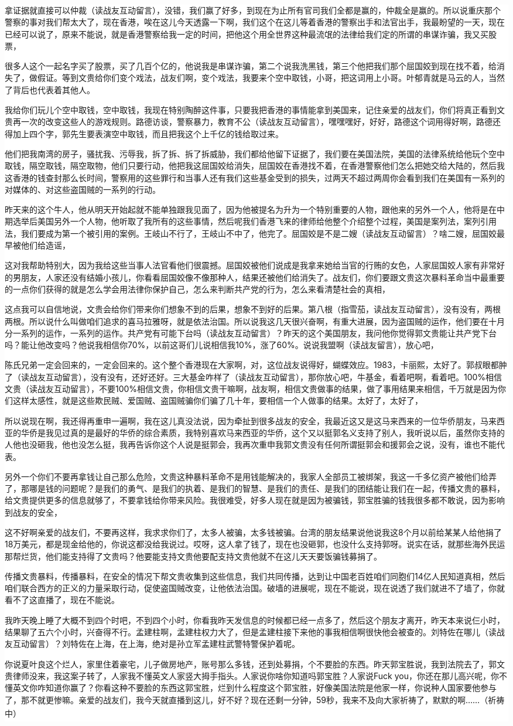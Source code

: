 
拿证据就直接可以仲裁（读战友互动留言），没错，我们赢了好多，到现在为止所有官司我们全都是赢的，仲裁全是赢的。所以说重庆那个警察的事对我们帮太大了，现在香港，唉在这儿今天透露一下啊，我们这个在这儿等着香港的警察出手和法官出手，我最盼望的一天，现在已经可以说了，原来不能说，就是香港警察给我一定的时间，把他这个用全世界这种最流氓的法律给我们定的所谓的串谋诈骗，我又买股票，
  

很多人这个一起名字买了股票，买了几百个亿的，他说我是串谋诈骗，第二个说我洗黑钱，第三个他把我们那个屈国姣到现在找不着，给消失了，做假证。等到文贵给你们变个戏法，战友们啊，变个戏法，我要来个空中取钱，小哥，把这词用上小哥。叶郁青就是马云的人，当然了背后也代表着其他人。
  

我给你们玩儿个空中取钱，空中取钱，我现在特别陶醉这件事，只要我把香港的事情能拿到美国来，记住亲爱的战友们，你们将真正看到文贵再一次的改变这些人的游戏规则。路德访谈，警察暴力，教育不公（读战友互动留言），嘿嘿嘿好，好好，路德这个词用得好啊，路德还得加上四个字，郭先生要表演空中取钱，而且把我这个上千亿的钱给取过来。
  

他们把我南湾的房子，骚扰我、污辱我，拆了拆、拆了拆威胁，我们都给他留下证据了，我们要在美国法院，美国的法律系统给他玩个空中取钱，隔空取钱，隔空取物，他们只要行动，他把我这屈国姣给消失，屈国姣在香港找不着，在香港警察他们怎么把她交给大陆的，然后我这香港的钱查封那么长时间，警察用的这些罪行和当事人还有我们这些基金受到的损失，过两天不超过两周你会看到我们在美国有一系列的对媒体的、对这些盗国贼的一系列的行动。
  

昨天来的这个牛人，他从明天开始起就不能单独跟我见面了，因为他被提名为升为一个特别重要的人物，跟他来的另外一个人，他将是在中期选举后美国另外一个人物，他听取了我所有的这些事情，然后呢我们香港飞来的律师给他整个介绍整个过程，美国是案列法，案列引用法，我们要成为第一个被引用的案例。王岐山不行了，王岐山不中了，他完了。屈国姣是不是二嫂（读战友互动留言）？啥二嫂，屈国姣最早被他们给造谣，
  

这对我帮助特别大，因为我给这些当事人法官看他们很震撼。屈国姣被他们说成是我拿来她给当官的行贿的女色，人家屈国姣人家有非常好的男朋友，人家还没有结婚小孩儿，你看看屈国姣像不像那种人，结果还被他们给消失了。战友们，你们要跟文贵这次暴料革命当中最重要的一点你们获得的就是怎么学会用法律你保护自己，怎么来判断共产党的行为，怎么来看清楚社会的真相，
  

这点我可以自信地说，文贵会给你们带来你们想象不到的后果，想象不到好的后果。第八根（指雪茄，读战友互动留言），没有没有，两根两根。所以说什么叫做咱们追求的喜马拉雅呀，就是依法治国。所以说我这几天很兴奋啊，有重大进展，因为盗国贼的运作，他们要在十月分一系列的运作，一系列的运作。共产党有可能下台吗（读战友互动留言）？昨天的这个美国朋友，我问他你觉得郭文贵能让共产党下台吗？能让他改变吗？他说我相信你70%，以前这哥们儿说相信我10%，涨了60%。说说我盟啊（读战友留言），放心吧，
  

陈氏兄弟一定会回来的，一定会回来的。这个整个香港现在大家啊，对，这位战友说得好，蝴蝶效应。1983，卡丽熙，太好了。郭叔眼都肿了（读战友互动留言），没有没有，还好还好。三大基金咋样了（读战友互动留言），那你放心吧，牛基金，看着吧啊，看着吧。100%相信文贵（读战友互动留言），不要100%相信文贵，你相信文贵干嘛啊，战友啊，相信文贵做事的结果，做了事用结果来相信，千万就是因为你们这样太感性，就是这些欺民贼、爱国贼、盗国贼骗你们骗了几十年，要相信一个人做事的结果。太好了，太好了，
  

所以说现在啊，我还得再重申一遍啊，我在这儿真没法说，因为牵扯到很多战友的安全，我最近这又是这马来西来的一位华侨朋友，马来西亚的华侨是我见过真的是最好的华侨的综合素质，我特别喜欢马来西亚的华侨，这个又以挺郭名义支持了别人，我听说以后，虽然你支持的人他也没砸我，他也没怎么挺，我再告诉你这个人说是挺郭会，我再次重申我郭文贵没有任何所谓挺郭会和援郭会之说，没有，谁也不能代表。
  

另外一个你们不要再拿钱让自己那么危险，文贵这种暴料革命不是用钱能解决的，我家人全部员工被绑架，我这一千多亿资产被他们给弄了，那哪是钱的问题呢？是我们的勇气、是我们的执着、是我们的智慧、是我们的责任、是我们的团结能让我们在一起，传播文贵的暴料，给文贵提供更多的信息就够了，不要拿钱给你带来风险。我很难受，好多人现在就是因为被骗钱，郭宝胜骗的钱我很多都不敢说，因为影响到战友的安全，
  

这不好啊亲爱的战友们，不要再这样，我求求你们了，太多人被骗，太多钱被骗。台湾的朋友结果说他说我这8个月以前给某某人给他捐了18万美元，都是现金给他的，你说这都没给我说过。哎呀，这人拿了钱了，现在也没砸郭，也没什么支持郭呀。说实在话，就那些海外民运那帮烂货，他们能支持得了文贵吗？他要能支持文贵他要配支持文贵他就不在这儿天天要饭骗钱募捐了。
  

传播文贵暴料，传播暴料，在安全的情况下帮文贵收集到这些信息，我们共同传播，达到让中国老百姓咱们同胞们14亿人民知道真相，然后咱们联合西方的正义的力量采取行动，促使盗国贼改变，让他依法治国。破墙的进展呢，现在不能说，现在说透了我们就进不了墙了，你就看不了这直播了，现在不能说。
  

我昨天晚上睡了大概不到四个时吧，不到四个小时，你看我昨天发信息的时候都已经一点多了，然后这个朋友才离开，昨天本来说仨小时，结果聊了五六个小时，兴奋得不行。孟建柱啊，孟建柱权力大了，但是孟建柱接下来他的事我相信啊很快他会被查的。刘特佐在哪儿（读战友互动留言）？刘特佐在上海，在上海，绝对是孙立军孟建柱武警特警保护着呢。
  

你说夏叶良这个烂人，家里住着豪宅，儿子做房地产，账号那么多钱，还到处募捐，个不要脸的东西。昨天郭宝胜说，我到法院去了，郭文贵律师没来，我这案子转了，人家我不懂英文人家竖大拇手指头。人家说你啥你知道吗郭宝胜？人家说Fuck you，你还在那儿高兴呢，你不懂英文你咋知道你赢了？你看这种不要脸的东西这郭宝胜，烂到什么程度这个郭宝胜，好像美国法院是他家一样，你说种人国家要他参与了，那不就更惨嘛。亲爱的战友们，我今天就直播到这儿，好不好？现在还剩一分钟，59秒，我来不及向大家祈祷了，默默的啊……（祈祷中）
<u></u><sub></sub><sup></sup><strike></strike>